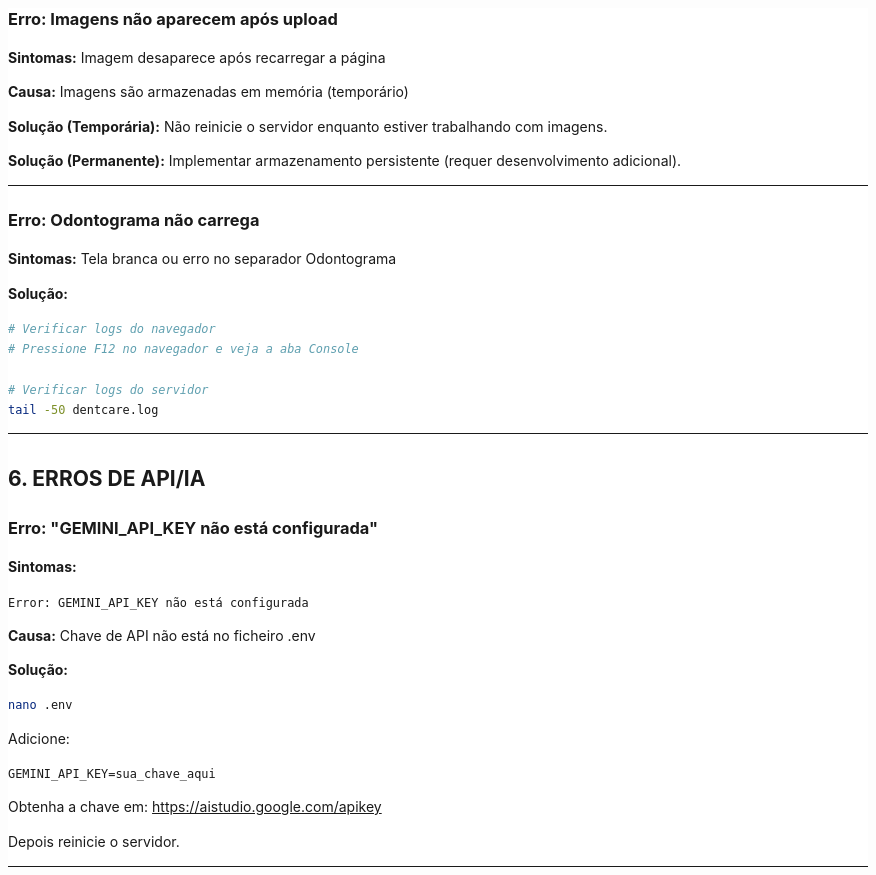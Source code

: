 
### Erro: Imagens não aparecem após upload

**Sintomas:**
Imagem desaparece após recarregar a página

**Causa:** Imagens são armazenadas em memória (temporário)

**Solução (Temporária):**
Não reinicie o servidor enquanto estiver trabalhando com imagens.

**Solução (Permanente):**
Implementar armazenamento persistente (requer desenvolvimento adicional).

---

### Erro: Odontograma não carrega

**Sintomas:**
Tela branca ou erro no separador Odontograma

**Solução:**
```bash
# Verificar logs do navegador
# Pressione F12 no navegador e veja a aba Console

# Verificar logs do servidor
tail -50 dentcare.log
```

---

## 6. ERROS DE API/IA

### Erro: "GEMINI_API_KEY não está configurada"

**Sintomas:**
```
Error: GEMINI_API_KEY não está configurada
```

**Causa:** Chave de API não está no ficheiro .env

**Solução:**
```bash
nano .env
```

Adicione:
```
GEMINI_API_KEY=sua_chave_aqui
```

Obtenha a chave em: https://aistudio.google.com/apikey

Depois reinicie o servidor.

---
